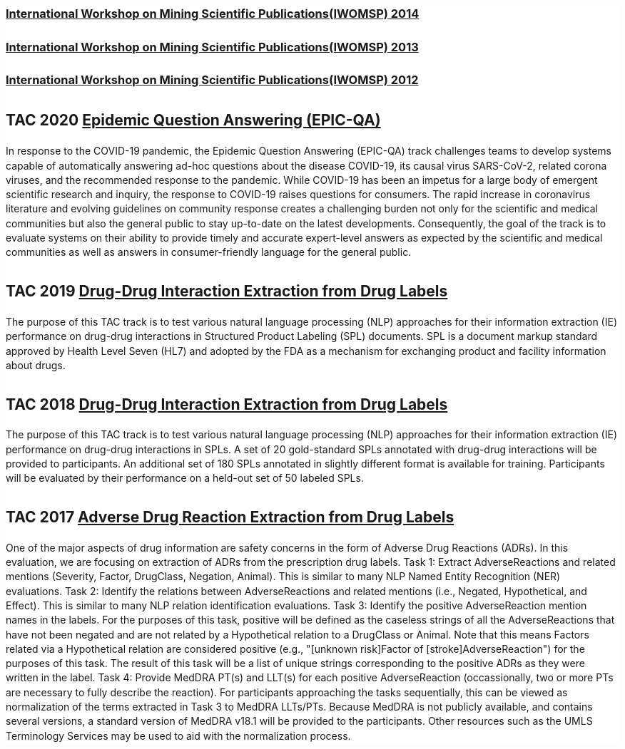 ### [International Workshop on Mining Scientific Publications(IWOMSP) 2014](http://project.core.ac.uk/dl2014/)
### [International Workshop on Mining Scientific Publications(IWOMSP) 2013](http://project.core.ac.uk/jcdl2013/)
### [International Workshop on Mining Scientific Publications(IWOMSP) 2012](http://project.core.ac.uk/jcdl2012/)

## TAC 2020 [Epidemic Question Answering (EPIC-QA)](https://bionlp.nlm.nih.gov/epic_qa/#tasks)
In response to the COVID-19 pandemic, the Epidemic Question Answering (EPIC-QA) track challenges teams to develop systems capable of automatically answering ad-hoc questions about the disease COVID-19, its causal virus SARS-CoV-2, related corona viruses, and the recommended response to the pandemic. While COVID-19 has been an impetus for a large body of emergent scientific research and inquiry, the response to COVID-19 raises questions for consumers. The rapid increase in coronavirus literature and evolving guidelines on community response creates a challenging burden not only for the scientific and medical communities but also the general public to stay up-to-date on the latest developments. Consequently, the goal of the track is to evaluate systems on their ability to provide timely and accurate expert-level answers as expected by the scientific and medical communities as well as answers in consumer-friendly language for the general public.


## TAC 2019 [Drug-Drug Interaction Extraction from Drug Labels](https://bionlp.nlm.nih.gov/tac2019druginteractions/)
The purpose of this TAC track is to test various natural language processing (NLP) approaches for their information extraction (IE) performance on drug-drug interactions in Structured Product Labeling (SPL) documents. SPL is a document markup standard approved by Health Level Seven (HL7) and adopted by the FDA as a mechanism for exchanging product and facility information about drugs.

## TAC 2018 [Drug-Drug Interaction Extraction from Drug Labels](https://bionlp.nlm.nih.gov/tac2018druginteractions/)
The purpose of this TAC track is to test various natural language processing (NLP) approaches for their information extraction (IE) performance on drug-drug interactions in SPLs. A set of 20 gold-standard SPLs annotated with drug-drug interactions will be provided to participants. An additional set of 180 SPLs annotated in slightly different format is available for training. Participants will be evaluated by their performance on a held-out set of 50 labeled SPLs.

## TAC 2017 [Adverse Drug Reaction Extraction from Drug Labels](https://bionlp.nlm.nih.gov/tac2017adversereactions/)
One of the major aspects of drug information are safety concerns in the form of Adverse Drug Reactions (ADRs). In this evaluation, we are focusing on extraction of ADRs from the prescription drug labels.
Task 1: Extract AdverseReactions and related mentions (Severity, Factor, DrugClass, Negation, Animal). This is similar to many NLP Named Entity Recognition (NER) evaluations.
Task 2: Identify the relations between AdverseReactions and related mentions (i.e., Negated, Hypothetical, and Effect). This is similar to many NLP relation identification evaluations.
Task 3: Identify the positive AdverseReaction mention names in the labels. For the purposes of this task, positive will be defined as the caseless strings of all the AdverseReactions that have not been negated and are not related by a Hypothetical relation to a DrugClass or Animal. Note that this means Factors related via a Hypothetical relation are considered positive (e.g., "[unknown risk]Factor of [stroke]AdverseReaction") for the purposes of this task. The result of this task will be a list of unique strings corresponding to the positive ADRs as they were written in the label.
Task 4: Provide MedDRA PT(s) and LLT(s) for each positive AdverseReaction (occassionally, two or more PTs are necessary to fully describe the reaction). For participants approaching the tasks sequentially, this can be viewed as normalization of the terms extracted in Task 3 to MedDRA LLTs/PTs. Because MedDRA is not publicly available, and contains several versions, a standard version of MedDRA v18.1 will be provided to the participants. Other resources such as the UMLS Terminology Services may be used to aid with the normalization process.
